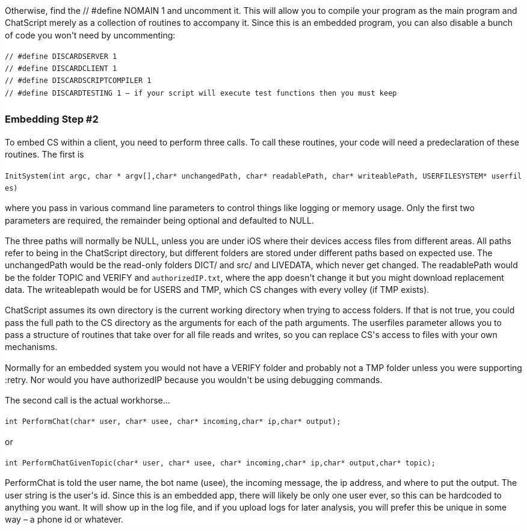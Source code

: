 Otherwise, find the // #define NOMAIN 1 and uncomment it. 
This will allow you to compile your program as the main program and ChatScript
merely as a collection of routines to accompany it. Since this is an embedded program, you can also
disable a bunch of code you won't need by uncommenting:
```
// #define DISCARDSERVER 1
// #define DISCARDCLIENT 1
// #define DISCARDSCRIPTCOMPILER 1
// #define DISCARDTESTING 1 – if your script will execute test functions then you must keep
```

### Embedding Step #2
To embed CS within a client, you need to perform three calls. To call these routines, your code will need
a predeclaration of these routines. 
The first is
```
InitSystem(int argc, char * argv[],char* unchangedPath, char* readablePath, char* writeablePath, USERFILESYSTEM* userfiles)
```
where you pass in various command line parameters to control things like logging or
memory usage. Only the first two parameters are required, the remainder being optional and defaulted
to NULL. 

The three paths will normally be NULL, unless you are under iOS where
their devices access files from different areas. All paths refer to being in the ChatScript
directory, but different folders are stored under different paths based on expected use. The
unchangedPath would be the read-only folders DICT/ and src/ and LIVEDATA, which never get
changed. The readablePath would be the folder TOPIC and VERIFY and `authorizedIP.txt`, 
where the app doesn't change it but you might download replacement data. The writeablepath would
be for USERS and TMP, which CS changes with every volley (if TMP exists). 

ChatScript assumes its own directory is the current working directory when trying to access folders. 
If that is not true, you could pass the full path to the CS directory as the arguments for each of the path arguments.
The userfiles parameter allows you to pass a structure of routines that take over for all file reads and
writes, so you can replace CS's access to files with your own mechanisms.

Normally for an embedded system you would not have a VERIFY folder and probably not a TMP
folder unless you were supporting :retry. Nor would you have authorizedIP because you wouldn't be
using debugging commands.

The second call is the actual workhorse...
```
int PerformChat(char* user, char* usee, char* incoming,char* ip,char* output);
```
or
```
int PerformChatGivenTopic(char* user, char* usee, char* incoming,char* ip,char* output,char* topic);
```
PerformChat is told the user name, the bot name (usee), the incoming message, the ip
address, and where to put the output. The user string is the user's id. Since this is an embedded app,
there will likely be only one user ever, so this can be hardcoded to anything you want. It will show up
in the log file, and if you upload logs for later analysis, you will prefer this be unique in some way – a
phone id or whatever. 
